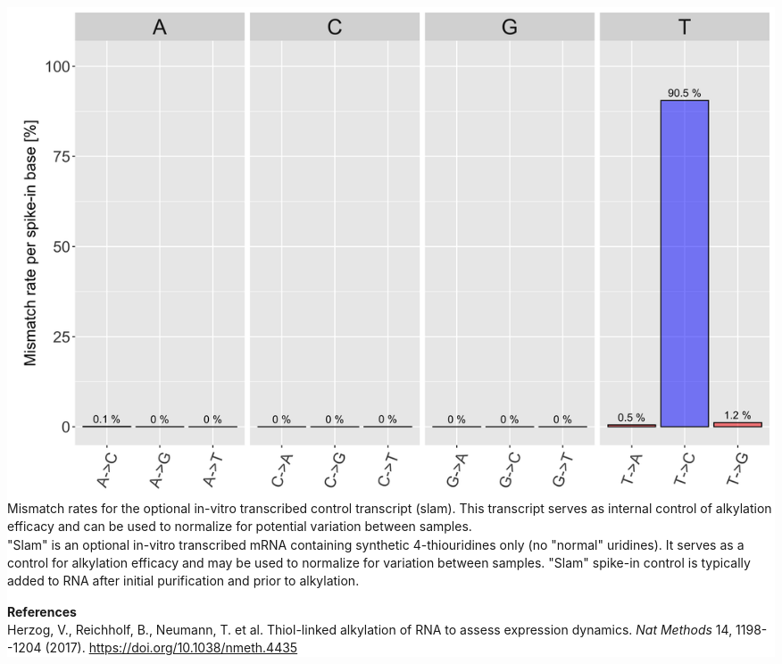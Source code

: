 ![Overrepresentation plot with coverage](/img/rates_spike_plot.png) Mismatch rates for the optional in-vitro transcribed control transcript (slam). This transcript serves as internal control of alkylation efficacy and can be used to normalize for potential variation between samples. <br> "Slam" is an optional in-vitro transcribed mRNA containing synthetic 4-thiouridines only (no "normal" uridines). It serves as a control for alkylation efficacy and may be used to normalize for variation between samples. "Slam" spike-in control is typically added to RNA after initial purification and prior to alkylation.

**References**<br> Herzog, V., Reichholf, B., Neumann, T. et al. Thiol-linked alkylation of RNA to assess expression dynamics. *Nat Methods* 14, 1198--1204 (2017). <https://doi.org/10.1038/nmeth.4435>
